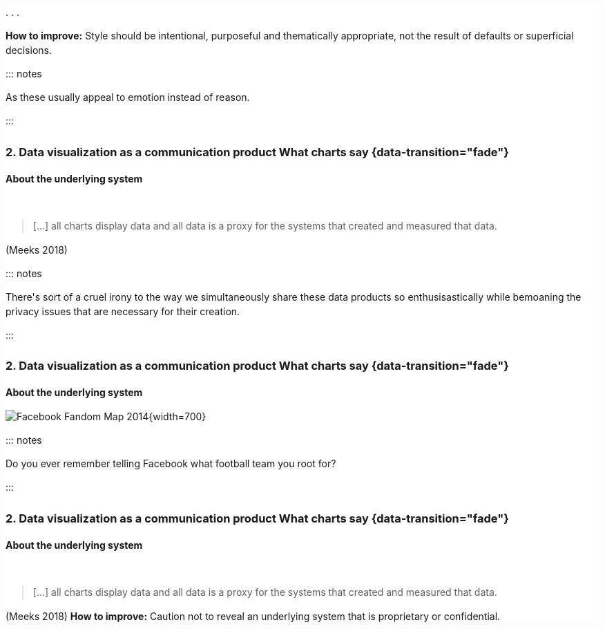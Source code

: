 . . .

**How to improve:** Style should be intentional, purposeful and thematically appropriate, not the result of defaults or superficial decisions.

::: notes

As these usually appeal to emotion instead of reason. 

:::

### <span class="pretitle">2. Data visualization as a communication product</span> What charts say {data-transition="fade"}

**About the underlying system** 

<br />

>[...] all charts display data and all data is a proxy for the systems that created and measured that data.

<span class="source">(Meeks 2018)</span>

::: notes

There's sort of a cruel irony to the way we simultaneously share these data products so enthusisastically while bemoaning the privacy issues that are necessary for their creation.

:::

### <span class="pretitle">2. Data visualization as a communication product</span> What charts say {data-transition="fade"}

**About the underlying system** 

![Facebook Fandom Map 2014](img/facebook-nfl.jpg){width=700}

::: notes

Do you ever remember telling Facebook what football team you root for?

:::

### <span class="pretitle">2. Data visualization as a communication product</span> What charts say {data-transition="fade"}

**About the underlying system** 

<br />

>[...] all charts display data and all data is a proxy for the systems that created and measured that data.

<span class="source">(Meeks 2018)</span>
**How to improve:** Caution not to reveal an underlying system that is proprietary or confidential.
